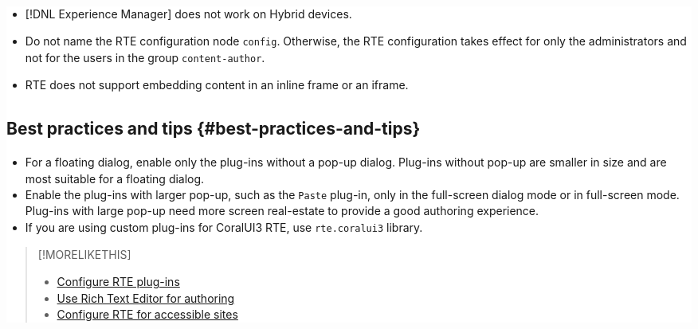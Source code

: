 * [!DNL Experience Manager] does not work on Hybrid devices. 

* Do not name the RTE configuration node `config`. Otherwise, the RTE configuration takes effect for only the administrators and not for the users in the group `content-author`.

* RTE does not support embedding content in an inline frame or an iframe.

## Best practices and tips {#best-practices-and-tips}

* For a floating dialog, enable only the plug-ins without a pop-up dialog. Plug-ins without pop-up are smaller in size and are most suitable for a floating dialog.
* Enable the plug-ins with larger pop-up, such as the `Paste` plug-in, only in the full-screen dialog mode or in full-screen mode. Plug-ins with large pop-up need more screen real-estate to provide a good authoring experience.
* If you are using custom plug-ins for CoralUI3 RTE, use `rte.coralui3` library.

>[!MORELIKETHIS]
>
>* [Configure RTE plug-ins](configure-rich-text-editor-plug-ins.md)
>* [Use Rich Text Editor for authoring](/help/sites-cloud/authoring/fundamentals/rich-text-editor.md)
>* [Configure RTE for accessible sites](rte-accessible-content.md)
